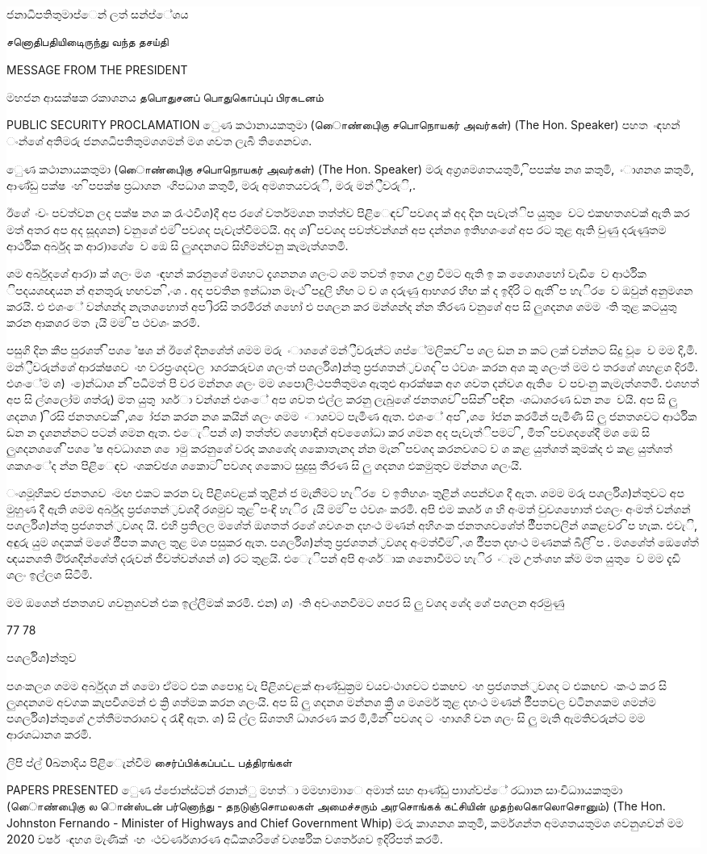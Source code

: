 ජනාධිපතිතුමාප්‍ෙන් ලත් සන්ප්‍ේශය

சனொதிபதியிடைிருந்து வந்த தசய்தி

MESSAGE FROM THE PRESIDENT

මහජන ආසක්ෂක රකාශනය தபொதுசனப் பொதுகொப்புப் பிரகடனம்

PUBLIC SECURITY PROCLAMATION ෙුණ කථානායකතුමා (ைொண்புைிகு சபொநொயகர் அவர்கள்) (The Hon. Speaker) පහත ංඳහන් ංන්ශේ අතිමරු ජනශධිපතිතුමශශමන් මශ ශවත ලැබී තිශෙනවශ.

ෙුණ කථානායකතුමා (ைொண்புைிகு சபொநொயகர் அவர்கள்) (The Hon. Speaker) මරු අග්‍රශමශතයතුමි, ිපපක්ෂ නශ කතුමි, ංාශනශ කතුමි, ආණ්ඩු පක්ෂ ංහ ිපපක්ෂ ප්‍රධාශන ංගිපධාශ කතුමි, මරු අමශතයවරුි, මරු මන්්‍රීවරුි,.

ඊශේ ංවං පවත්වන ලද පක්ෂ නශ ක රැංථවීශ)දී අප රශේ වර්තමශන තත්ත්ව පිළිෙඳව ිපවශද ක් අද දින පැවැත්ිප යුතු ෙවට එකඟතශවක් ඇති කර මත් අතර අප අද සූදශන) වනුශේ එම ිපවශද පැවැත්වීමටයි. අද ශ) ිපවශද පවත්වන්ශන් අප දන්නශ ඉතිහශංශේ අප රට තුළ ඇති වුණු දරුණුතම ආර්ථික අර්බුද ක ආර)ාශේ ෙව ඔෙ සි ලුශදනශට සිහිමන්වනු කැමැත්ශතමි.

ශම අර්බුදශේ ආර)ා ක් ශලං මශ ංඳහන් කරනුශේ මශහට දැශනනශ ශලංට ශම තවත් ඉතශ උග්‍ර වීමට ඇති ඉ ක ශෙොශහෝ වැඩි ෙව ආර්ථික ිපදයශඥයන න් අනතුරු හඟවන ි,ංශ . අද පවතින ඉන්ධාන මෑංථ ිපදුලි හිඟ ට ව ශ දරුණු ආහශර හිඟ ක් ද ඉදිරි ට ඇති ිප හැිර ෙව ඔවුන් අනුමශන කරයි. එ එශංේ වන්ශන්ද නැතශහොත් අප )ිරසි තරමිරන් ශහෝ එ පශලන කර මන්ශන්ද න්න තීරණ වනුශේ අප සි ලුශදනශ ශමම ංති තුළ කටයුතු කරන ආකශර මත ැයි මම ිප ථවශං කරමි.

පසුගි දින කීප පුරශත් ිපශ ේෂශ න් ඊශේ දිනශේත් ශමම මරු ංාශශේ මන්්‍රීවරුන්ට ශප්ේමලිකව ිප ශල ඩන න කට ලක් වන්නට සිදු වූ ෙව මම දි,මි. මන්්‍රීවරුන්ශේ ආරක්ෂශව ංහ වරප්‍රංශදවල ාශරකරුවශ ශලංත් පශර්ලිශ)න්තු ප්‍රජශතන්්‍රවශද ිප ථවශං කරන අශ කු ශලංත් මම එ තරශේ ශහළශ දිරමි. එශංේම ශ) ං)ෙන්ධාශ න් ිපධිමත් පි වර මන්නශ ශලං මම ශපොලිංථපතිතුමශ ඇතුළු ආරක්ෂක අග ශවත දන්වශ ඇති ෙව පවංනු කැමැත්ශතමි. එශහත් අප සි ල්ශලෝම ශත්රු) මත යුතු ාශර්ා වන්ශන් එශංේ අප ශවත එල්ල කරනු ලැබුශේ ජනතශව ිපසින් ිපඳින ංශධාශරණ ඩන න ෙවයි. අප සි ලු ශදනශ ) ිරසි ජනතශවක් ි,ශ ෝජන කරන නශ කයින් ශලං ශමම ංාශවට පැමිණ ඇත. එශංේ අප ි,ශ ෝජන කරමින් පැමිණි සි ලු ජනතශවට ආර්ථික ඩන න දැශනන්නට පටන් ශමන ඇත. එෙැිපන් ශ) තත්ත්ව ශහොඳින් අවශෙෝධා කර ශමන අද පැවැත්ිපමට ි, මිත ිපවශදශේදී මශ ඔෙ සි ලුශදනශශේ ිපශ ේෂ අවධාශන ශ ොමු කරනුශේ වරද කශශේද ශකොතැනද න්න මැන ිපවශද කරනවශට ව ශ කළ යුත්ශත් කුමක්ද එ කළ යුත්ශත් ශකශංේද න්න පිළිෙඳව ංශකච්ඡශ ශකොට ිපවශද ශකොට සුදුසු තීරණ සි ලු ශදනශ එකමුතුව මන්නශ ශලංයි.

ංශමූහිකව ජනතශව ංමඟ එකට කරන වැ පිළිශවළක් තුළින් ජ මැනීමට හැිර ෙව ඉතිහශං තුළින් ශපන්වශ දී ඇත. ශමම මරු පශර්ලිශ)න්තුවට අප මුහුණ දී ඇති ශමම අර්බුද ප්‍රජශතන්්‍රවශදී රශමුව තුළ ිපංඳි හැිර ැයි මම ිප ථවශං කරමි. අපි එම කශර් ශ හි අංමත් වුවශහොත් එශලං අංමත් වන්ශන් පශර්ලිශ)න්තු ප්‍රජශතන්්‍රවශද යි. එහි ප්‍රතිලල මශේත් ඔශතත් රශේ ශවශංන දහංථ මණන් අහිගංක ජනතශවශේත් ජීිපතවලින් ශකළවර ිප හැක. එවැි, අඳුරු යුම ශදකක් මශේ ජීිපත කශල තුළ මශ පසුකර ඇත. පශර්ලිශ)න්තු ප්‍රජශතන්්‍රවශද අංමත්වීම ි,ංශ ජීිපත දහංථ මණනක් බිලි ිප . මශශේත් ඔෙශේත් ඥයනශති මි්‍රශදීන්ශේත් දරුවන් ජීවත්වන්ශන් ශ) රට තුළයි. එෙැිපන් අපි අංශර්ාක ශනොවීමට හැිර ංෑම උත්ංශහ ක්ම මත යුතු ෙව මම දැඩි ශලං ඉල්ලශ සිටිමි.

මම ඔශෙන් ජනතශව ශවනුශවන් එක ඉල්ලීමක් කරමි. එන) ශ) ංති අවංශනවීමට ශපර සි ලු වශද ශේද ශේ පශලන අරමුණු

77 78

පශර්ලිශ)න්තුව

පශංකලශ ශමම අර්බුදශ න් ශමො ඒමට එක ශපොදු වැ පිළිශවළක් ආණ්ඩුක්‍රම වයවංථාශවට එකඟව ංහ ප්‍රජශතන්්‍රවශද ට එකඟව ංකංථ කර සි ලුශදනශම අවගක කැපවීශමන් එ ක්‍රි ශත්මක කරන ශලංයි. අප සි ලු ශදනශ මන්නශ ක්‍රි ශ මශර්ම තුළ දහංථ මණන් ජීිපතවල වටිනශකම ශමන්ම පශර්ලිශ)න්තුශේ උත්තීමතරාශව ද රැඳී ඇත. ශ) සි ල්ල සිශතහි ධාශරණ කර මි,මින් ිපවශද ට ංහාශගි වන ශලං සි ලු මැති ඇමතිවරුන්ට මම ආරශධානශ කරමි.

ලිපි ප්‍ල් 0ඛනාදිය පිළිෙැන්වීම சைர்ப்பிக்கப்பட்ட பத்திரங்கள்

PAPERS PRESENTED ෙුණ ප්‍ජොන්ස්ටන් රනාන්ු මහත්ා මමහාමාාෙ අමාත්‍ සහ ආණ්ඩු පාාශ්වප්‍ේ රධාාන සාංවිධාායකතුමා (ைொண்புைிகு ல ொன்ஸ்டன் பர்னொந்து - தநடுஞ்சொமலகள் அமைச்சரும் அரசொங்கக் கட்சியின் முதற்லகொலொசொனும்) (The Hon. Johnston Fernando - Minister of Highways and Chief Government Whip) මරු කාශනශ කතුමි, කර්මශන්ත අමශතයතුමශ ශවනුශවන් මම 2020 වර්ෂ ංඳහශ මැණික් ංහ ංථවර්ණශාරණ අධිකශරිශේ වශර්ෂික වශර්තශව ඉදිරිපත් කරමි.
